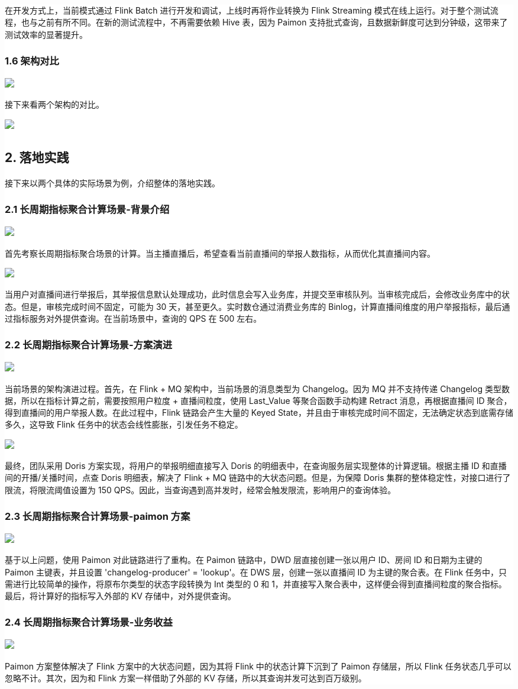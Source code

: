 在开发方式上，当前模式通过 Flink Batch 进行开发和调试，上线时再将作业转换为 Flink Streaming 模式在线上运行。对于整个测试流程，也与之前有所不同。在新的测试流程中，不再需要依赖 Hive 表，因为 Paimon 支持批式查询，且数据新鲜度可达到分钟级，这带来了测试效率的显著提升。

### 1.6 架构对比

![](https://mmbiz.qpic.cn/mmbiz_png/8AsYBicEePu7eiaj66wa1ObEiaibMcH1dpEJtibLvoW99j57TZo0uLrgTTjW8mgOhxulwtMnwZVecvT7FRmSrPHDpsA/640?wx_fmt=png&from=appmsg&tp=webp&wxfrom=5&wx_lazy=1#imgIndex=5)

接下来看两个架构的对比。

![](https://mmbiz.qpic.cn/mmbiz_png/8AsYBicEePu7eiaj66wa1ObEiaibMcH1dpEJtibLvoW99j57TZo0uLrgTTjW8mgOhxulwtMnwZVecvT7FRmSrPHDpsA/640?wx_fmt=png&from=appmsg&tp=webp&wxfrom=5&wx_lazy=1#imgIndex=5)

## 2. 落地实践

接下来以两个具体的实际场景为例，介绍整体的落地实践。

### 2.1 长周期指标聚合计算场景-背景介绍

![](https://mmbiz.qpic.cn/mmbiz_png/8AsYBicEePu7eiaj66wa1ObEiaibMcH1dpEJPwNPD3RM31dW8mdRJIo1GiaNx7Hdhpzx1L6dtWvKWKeBjsP0SVj4Z8A/640?wx_fmt=png&from=appmsg&tp=webp&wxfrom=5&wx_lazy=1#imgIndex=6)

首先考察长周期指标聚合场景的计算。当主播直播后，希望查看当前直播间的举报人数指标，从而优化其直播间内容。

![](https://mmbiz.qpic.cn/mmbiz_png/8AsYBicEePu7eiaj66wa1ObEiaibMcH1dpEJ5YLfrddRwm0ibwZQpcZdG0aAncQZcXMt8xhTRRRBibC9Vg9IEq3I0VTg/640?wx_fmt=png&from=appmsg&tp=webp&wxfrom=5&wx_lazy=1#imgIndex=7)

当用户对直播间进行举报后，其举报信息默认处理成功，此时信息会写入业务库，并提交至审核队列。当审核完成后，会修改业务库中的状态。但是，审核完成时间不固定，可能为 30 天，甚至更久。实时数仓通过消费业务库的 Binlog，计算直播间维度的用户举报指标，最后通过指标服务对外提供查询。在当前场景中，查询的 QPS 在 500 左右。

### 2.2 长周期指标聚合计算场景-方案演进

![](https://mmbiz.qpic.cn/mmbiz_png/8AsYBicEePu7eiaj66wa1ObEiaibMcH1dpEJuVANa494yUGv83P6bgl7OHiat9A3OLsVCUL9mlwZzEWRCzZ7HMTxrBg/640?wx_fmt=png&from=appmsg&tp=webp&wxfrom=5&wx_lazy=1#imgIndex=8)

当前场景的架构演进过程。首先，在 Flink + MQ 架构中，当前场景的消息类型为 Changelog。因为 MQ 并不支持传递 Changelog 类型数据，所以在指标计算之前，需要按照用户粒度 + 直播间粒度，使用 Last_Value 等聚合函数手动构建 Retract 消息，再根据直播间 ID 聚合，得到直播间的用户举报人数。在此过程中，Flink 链路会产生大量的 Keyed State，并且由于审核完成时间不固定，无法确定状态到底需存储多久，这导致 Flink 任务中的状态会线性膨胀，引发任务不稳定。

![](https://mmbiz.qpic.cn/mmbiz_png/8AsYBicEePu7eiaj66wa1ObEiaibMcH1dpEJJXECPpDFicGxvmquzbuR7BByCuibJBX72MGPFiaGOxEJ4lCjSgHxm0fZw/640?wx_fmt=png&from=appmsg&tp=webp&wxfrom=5&wx_lazy=1#imgIndex=9)

最终，团队采用 Doris 方案实现，将用户的举报明细直接写入 Doris 的明细表中，在查询服务层实现整体的计算逻辑。根据主播 ID 和直播间的开播/关播时间，点查 Doris 明细表，解决了 Flink + MQ 链路中的大状态问题。但是，为保障 Doris 集群的整体稳定性，对接口进行了限流，将限流阈值设置为 150 QPS。因此，当查询遇到高并发时，经常会触发限流，影响用户的查询体验。

### 2.3 长周期指标聚合计算场景-paimon 方案

![](https://mmbiz.qpic.cn/mmbiz_png/8AsYBicEePu7eiaj66wa1ObEiaibMcH1dpEJcQS6mqlvT1gY5LRR4pOiaWb6Lic1AFhHPmddS3keoDBoYFW3iba7Kniaow/640?wx_fmt=png&from=appmsg&tp=webp&wxfrom=5&wx_lazy=1#imgIndex=10)

基于以上问题，使用 Paimon 对此链路进行了重构。在 Paimon 链路中，DWD 层直接创建一张以用户 ID、房间 ID 和日期为主键的 Paimon 主键表，并且设置 'changelog-producer' = 'lookup'。在 DWS 层，创建一张以直播间 ID 为主键的聚合表。在 Flink 任务中，只需进行比较简单的操作，将原布尔类型的状态字段转换为 Int 类型的 0 和 1，并直接写入聚合表中，这样便会得到直播间粒度的聚合指标。最后，将计算好的指标写入外部的 KV 存储中，对外提供查询。

### 2.4 长周期指标聚合计算场景-业务收益

![](https://mmbiz.qpic.cn/mmbiz_png/8AsYBicEePu7eiaj66wa1ObEiaibMcH1dpEJQfiafKzqgSGcMibpwoqPK6qCsvKwgn4z0g3A16bMNWWR6uLDHV5a8J5Q/640?wx_fmt=png&from=appmsg&tp=webp&wxfrom=5&wx_lazy=1#imgIndex=11)

Paimon 方案整体解决了 Flink 方案中的大状态问题，因为其将 Flink 中的状态计算下沉到了 Paimon 存储层，所以 Flink 任务状态几乎可以忽略不计。其次，因为和 Flink 方案一样借助了外部的 KV 存储，所以其查询并发可达到百万级别。
